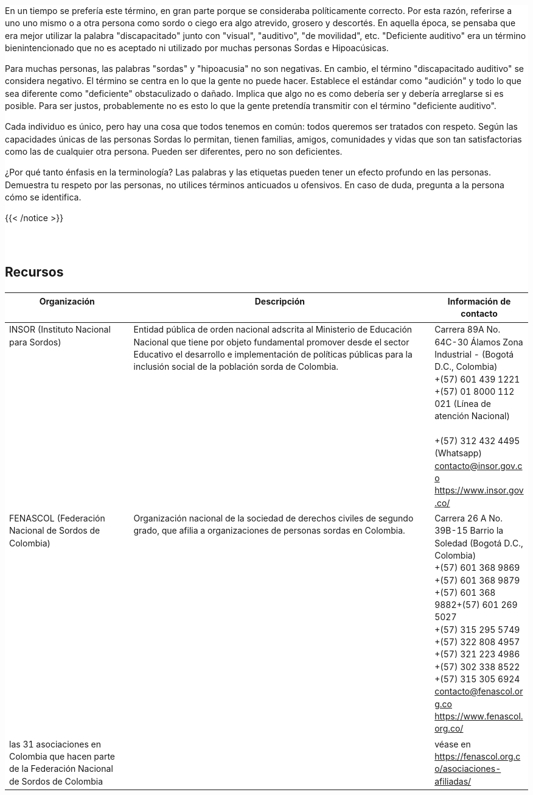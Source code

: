En un tiempo se prefería este término, en gran parte porque se consideraba políticamente correcto. Por esta razón, referirse a uno uno mismo o a otra persona como sordo o ciego era algo atrevido, grosero y descortés. En aquella época, se pensaba que era mejor utilizar la palabra "discapacitado" junto con "visual", "auditivo", "de movilidad", etc. "Deficiente auditivo" era un término bienintencionado que no es aceptado ni utilizado por muchas personas Sordas e Hipoacúsicas.

Para muchas personas, las palabras "sordas" y "hipoacusia" no son negativas. En cambio, el término "discapacitado auditivo" se considera negativo. El término se centra en lo que la gente no puede hacer. Establece el estándar como "audición" y todo lo que sea diferente como "deficiente" obstaculizado o dañado. Implica que algo no es como debería ser y debería arreglarse si es posible. Para ser justos, probablemente no es esto lo que la gente pretendía transmitir con el término "deficiente auditivo".

Cada individuo es único, pero hay una cosa que todos tenemos en común: todos queremos ser tratados con respeto. Según las capacidades únicas de las personas Sordas lo permitan, tienen familias, amigos, comunidades y vidas que son tan satisfactorias como las de cualquier otra persona. Pueden ser diferentes, pero no son deficientes.

¿Por qué tanto énfasis en la terminología? Las palabras y las etiquetas pueden tener un efecto profundo en las personas. Demuestra tu respeto por las personas, no utilices términos anticuados u ofensivos. En caso de duda, pregunta a la persona cómo se identifica.

{{< /notice >}}

<br>

## **Recursos**

| Organización                                                                                                  | Descripción                                                                                                                                                                                                                                                                                                                                  | Información de contacto                                                                                                                                                                                                                                                                                                                             |
| ------------------------------------------------------------------------------------------------------------- | -------------------------------------------------------------------------------------------------------------------------------------------------------------------------------------------------------------------------------------------------------------------------------------------------------------------------------------------- | --------------------------------------------------------------------------------------------------------------------------------------------------------------------------------------------------------------------------------------------------------------------------------------------------------------------------------------------------- |
| INSOR (Instituto Nacional para Sordos)                                                                        | Entidad pública de orden nacional adscrita al Ministerio de Educación Nacional que tiene por objeto fundamental promover desde el sector Educativo el desarrollo e implementación de políticas públicas para la inclusión social de la población sorda de Colombia.                                                                          | Carrera 89A No. 64C-30 Álamos Zona Industrial - (Bogotá D.C., Colombia) <br> +(57) 601 439 1221 <br> +(57) 01 8000 112 021 (Línea de atención Nacional) <br> <br>  +(57) 312 432 4495 (Whatsapp) <br> contacto@insor.gov.co <br> https://www.insor.gov.co/                                                                                          |
| FENASCOL (Federación Nacional de Sordos de Colombia)                                                          | Organización nacional de la sociedad de derechos civiles de segundo grado, que afilia a organizaciones de personas sordas en Colombia.                                                                                                                                                                                                       | Carrera 26 A No. 39B-15 Barrio la Soledad (Bogotá D.C., Colombia) <br> +(57) 601 368 9869 <br> +(57) 601 368 9879 <br> +(57) 601 368 9882+(57) 601 269 5027 <br> +(57) 315 295 5749 <br> +(57) 322 808 4957 <br> +(57) 321 223 4986 <br> +(57) 302 338 8522 <br> +(57) 315 305 6924 <br> contacto@fenascol.org.co <br> https://www.fenascol.org.co/ |
| las 31 asociaciones en Colombia que hacen parte de la Federación Nacional de Sordos de Colombia               |                                                                                                                                                                                                                                                                                                                                              | véase en https://fenascol.org.co/asociaciones-afiliadas/                                                                                                                                                                                                                                                                                            |